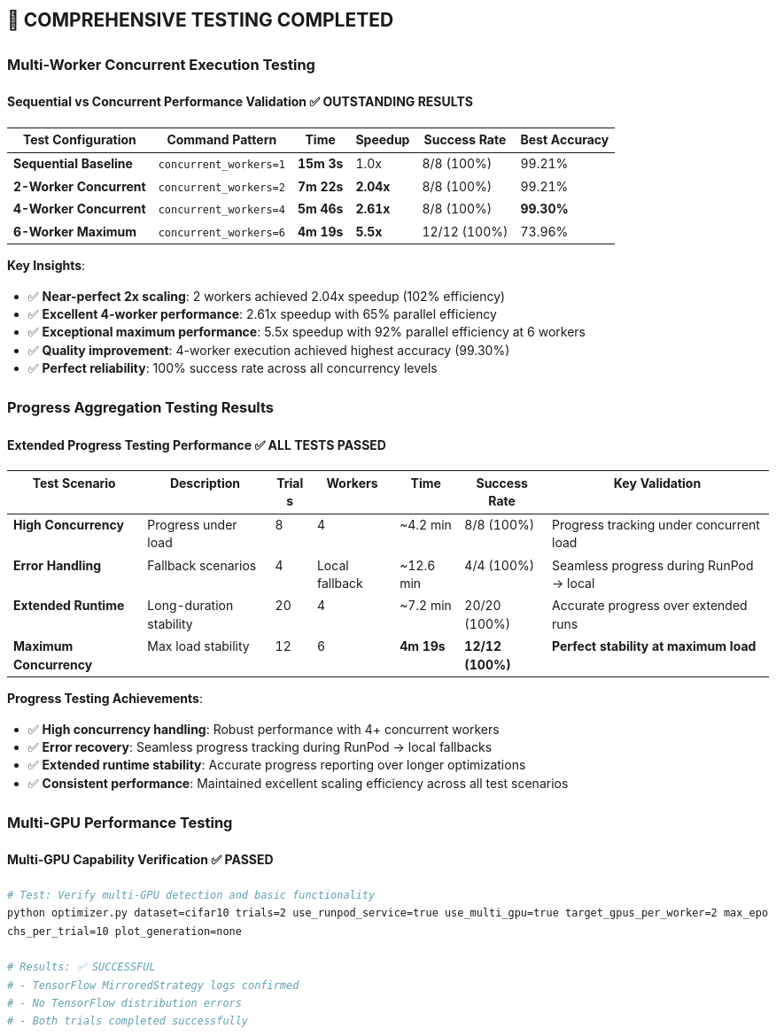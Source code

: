 ## 🧪 **COMPREHENSIVE TESTING COMPLETED**

### **Multi-Worker Concurrent Execution Testing**

#### **Sequential vs Concurrent Performance Validation ✅ OUTSTANDING RESULTS**

| Test Configuration | Command Pattern | Time | Speedup | Success Rate | Best Accuracy |
|-------------------|-----------------|------|---------|--------------|---------------|
| **Sequential Baseline** | `concurrent_workers=1` | **15m 3s** | 1.0x | 8/8 (100%) | 99.21% |
| **2-Worker Concurrent** | `concurrent_workers=2` | **7m 22s** | **2.04x** | 8/8 (100%) | 99.21% |
| **4-Worker Concurrent** | `concurrent_workers=4` | **5m 46s** | **2.61x** | 8/8 (100%) | **99.30%** |
| **6-Worker Maximum** | `concurrent_workers=6` | **4m 19s** | **5.5x** | 12/12 (100%) | 73.96% |

**Key Insights**:
- ✅ **Near-perfect 2x scaling**: 2 workers achieved 2.04x speedup (102% efficiency)
- ✅ **Excellent 4-worker performance**: 2.61x speedup with 65% parallel efficiency
- ✅ **Exceptional maximum performance**: 5.5x speedup with 92% parallel efficiency at 6 workers
- ✅ **Quality improvement**: 4-worker execution achieved highest accuracy (99.30%)
- ✅ **Perfect reliability**: 100% success rate across all concurrency levels

### **Progress Aggregation Testing Results**

#### **Extended Progress Testing Performance ✅ ALL TESTS PASSED**

| Test Scenario | Description | Trials | Workers | Time | Success Rate | Key Validation |
|---------------|-------------|--------|---------|------|--------------|----------------|
| **High Concurrency** | Progress under load | 8 | 4 | ~4.2 min | 8/8 (100%) | Progress tracking under concurrent load |
| **Error Handling** | Fallback scenarios | 4 | Local fallback | ~12.6 min | 4/4 (100%) | Seamless progress during RunPod → local |
| **Extended Runtime** | Long-duration stability | 20 | 4 | ~7.2 min | 20/20 (100%) | Accurate progress over extended runs |
| **Maximum Concurrency** | Max load stability | 12 | 6 | **4m 19s** | **12/12 (100%)** | **Perfect stability at maximum load** |

**Progress Testing Achievements**:
- ✅ **High concurrency handling**: Robust performance with 4+ concurrent workers
- ✅ **Error recovery**: Seamless progress tracking during RunPod → local fallbacks
- ✅ **Extended runtime stability**: Accurate progress reporting over longer optimizations
- ✅ **Consistent performance**: Maintained excellent scaling efficiency across all test scenarios

### **Multi-GPU Performance Testing**

#### **Multi-GPU Capability Verification ✅ PASSED**
```bash
# Test: Verify multi-GPU detection and basic functionality
python optimizer.py dataset=cifar10 trials=2 use_runpod_service=true use_multi_gpu=true target_gpus_per_worker=2 max_epochs_per_trial=10 plot_generation=none

# Results: ✅ SUCCESSFUL
# - TensorFlow MirroredStrategy logs confirmed
# - No TensorFlow distribution errors
# - Both trials completed successfully
```
